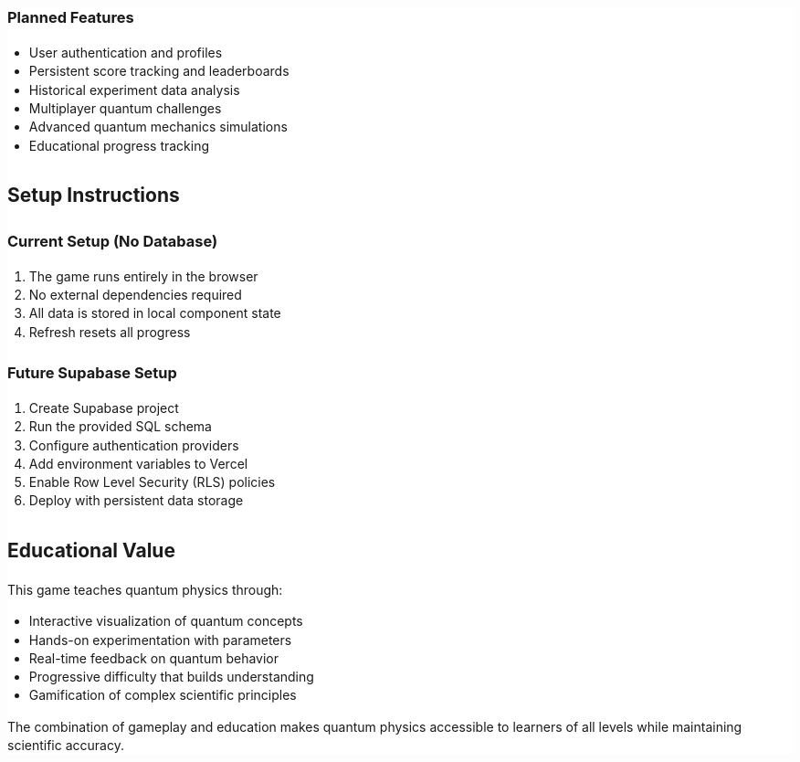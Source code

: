 ### Planned Features
- User authentication and profiles
- Persistent score tracking and leaderboards
- Historical experiment data analysis
- Multiplayer quantum challenges
- Advanced quantum mechanics simulations
- Educational progress tracking

## Setup Instructions

### Current Setup (No Database)
1. The game runs entirely in the browser
2. No external dependencies required
3. All data is stored in local component state
4. Refresh resets all progress

### Future Supabase Setup
1. Create Supabase project
2. Run the provided SQL schema
3. Configure authentication providers
4. Add environment variables to Vercel
5. Enable Row Level Security (RLS) policies
6. Deploy with persistent data storage

## Educational Value
This game teaches quantum physics through:
- Interactive visualization of quantum concepts
- Hands-on experimentation with parameters
- Real-time feedback on quantum behavior
- Progressive difficulty that builds understanding
- Gamification of complex scientific principles

The combination of gameplay and education makes quantum physics accessible to learners of all levels while maintaining scientific accuracy.
